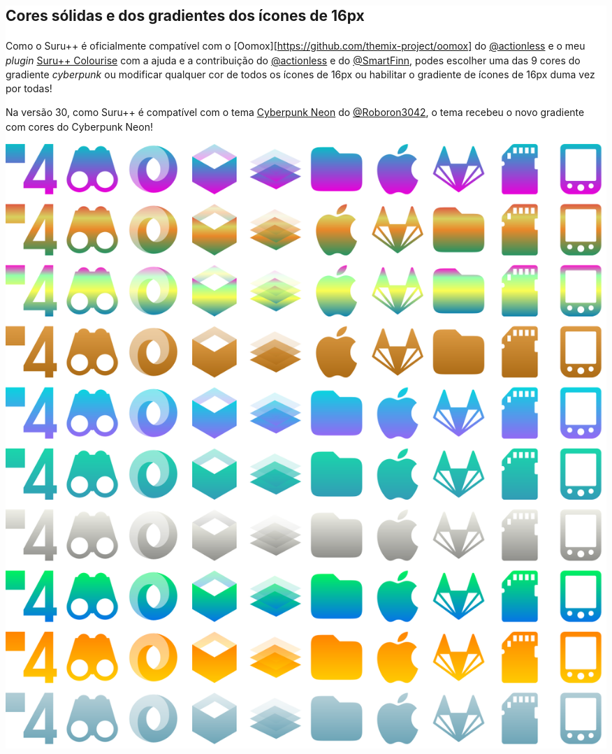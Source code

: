 ## Cores sólidas e dos gradientes dos ícones de 16px

Como o Suru++ é oficialmente compatível com o [Oomox][https://github.com/themix-project/oomox] do [@actionless](https://github.com/actionless) e o meu *plugin* [Suru++ Colourise](https://github.com/gusbemacbe/suru-plus-colourise) com a ajuda e a contribuição do [@actionless](https://github.com/actionless) e do [@SmartFinn](https://github.com/SmartFinn), podes escolher uma das 9 cores do gradiente *cyberpunk* ou modificar qualquer cor de todos os ícones de 16px ou habilitar o gradiente de ícones de 16px duma vez por todas!

Na versão 30, como Suru++ é compatível com o tema [Cyberpunk Neon](https://github.com/Roboron3042/Cyberpunk-Neon) do [@Roboron3042](https://github.com/Roboron3042), o tema recebeu o novo gradiente com cores do Cyberpunk Neon!

<p align="center">
    <img src="images/previews/preview7.svg?sanitize=true" alt="16 icons colours">
</p>
